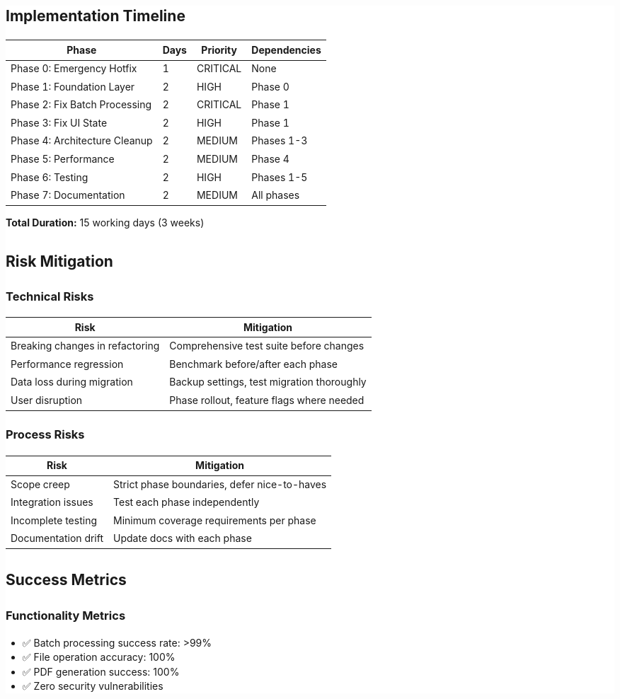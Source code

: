 
## Implementation Timeline

| Phase | Days | Priority | Dependencies |
|-------|------|----------|--------------|
| Phase 0: Emergency Hotfix | 1 | CRITICAL | None |
| Phase 1: Foundation Layer | 2 | HIGH | Phase 0 |
| Phase 2: Fix Batch Processing | 2 | CRITICAL | Phase 1 |
| Phase 3: Fix UI State | 2 | HIGH | Phase 1 |
| Phase 4: Architecture Cleanup | 2 | MEDIUM | Phases 1-3 |
| Phase 5: Performance | 2 | MEDIUM | Phase 4 |
| Phase 6: Testing | 2 | HIGH | Phases 1-5 |
| Phase 7: Documentation | 2 | MEDIUM | All phases |

**Total Duration:** 15 working days (3 weeks)

## Risk Mitigation

### Technical Risks

| Risk | Mitigation |
|------|------------|
| Breaking changes in refactoring | Comprehensive test suite before changes |
| Performance regression | Benchmark before/after each phase |
| Data loss during migration | Backup settings, test migration thoroughly |
| User disruption | Phase rollout, feature flags where needed |

### Process Risks

| Risk | Mitigation |
|------|------------|
| Scope creep | Strict phase boundaries, defer nice-to-haves |
| Integration issues | Test each phase independently |
| Incomplete testing | Minimum coverage requirements per phase |
| Documentation drift | Update docs with each phase |

## Success Metrics

### Functionality Metrics
- ✅ Batch processing success rate: >99%
- ✅ File operation accuracy: 100%
- ✅ PDF generation success: 100%
- ✅ Zero security vulnerabilities

